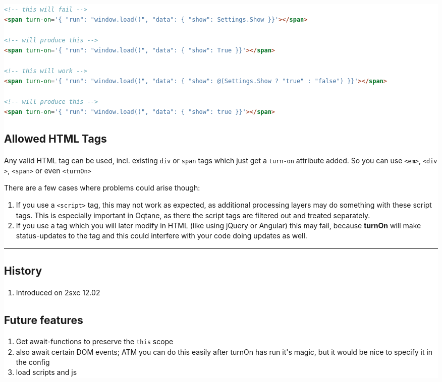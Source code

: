 ```html
<!-- this will fail -->
<span turn-on='{ "run": "window.load()", "data": { "show": Settings.Show }}'></span>

<!-- will produce this -->
<span turn-on='{ "run": "window.load()", "data": { "show": True }}'></span>

<!-- this will work -->
<span turn-on='{ "run": "window.load()", "data": { "show": @(Settings.Show ? "true" : "false") }}'></span>

<!-- will produce this -->
<span turn-on='{ "run": "window.load()", "data": { "show": true }}'></span>
```

## Allowed HTML Tags

Any valid HTML tag can be used, incl. existing `div` or `span` tags which just get a `turn-on` attribute added. So you can use `<em>`, `<div>`, `<span>` or even `<turnOn>`

There are a few cases where problems could arise though:

1. If you use a `<script>` tag, this may not work as expected, as additional processing layers may do something with these script tags. This is especially important in Oqtane, as there the script tags are filtered out and treated separately. 
1. If you use a tag which you will later modify in HTML (like using jQuery or Angular) this may fail, because **turnOn** will make status-updates to the tag and this could interfere with your code doing updates as well. 




---

## History

1. Introduced on 2sxc 12.02

## Future features

1. Get await-functions to preserve the `this` scope
1. also await certain DOM events; ATM you can do this easily after turnOn has run it's magic, but it would be nice to specify it in the config
1. load scripts and js

